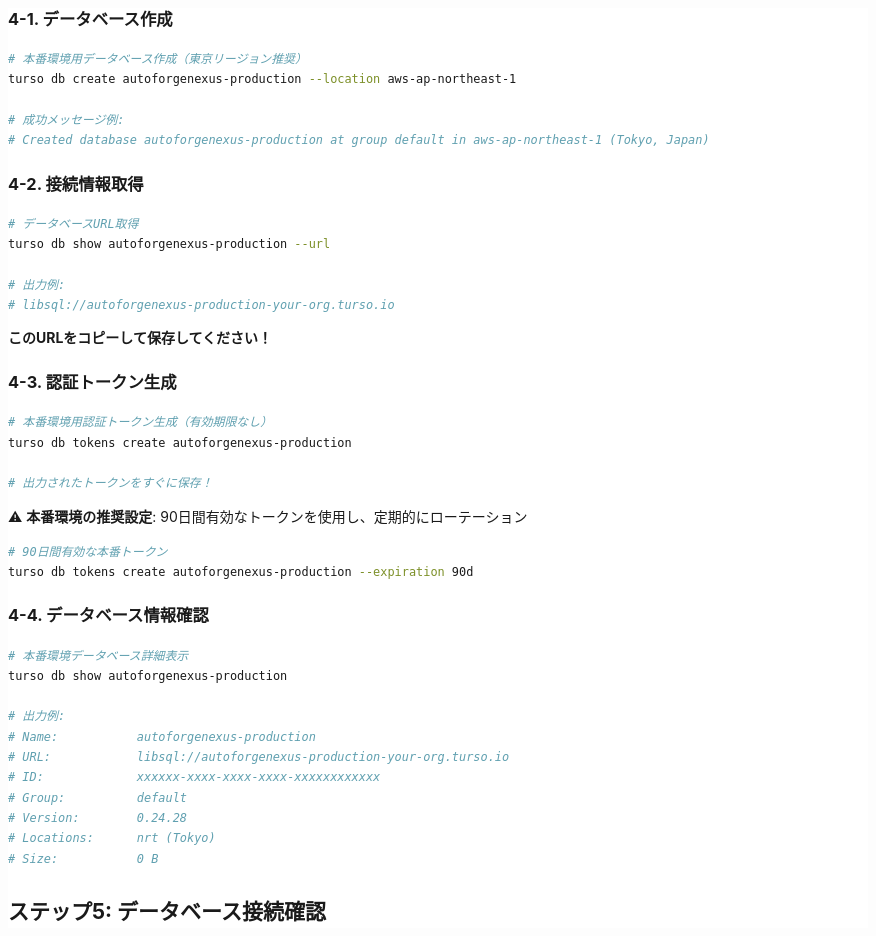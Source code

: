 ### 4-1. データベース作成

```bash
# 本番環境用データベース作成（東京リージョン推奨）
turso db create autoforgenexus-production --location aws-ap-northeast-1

# 成功メッセージ例:
# Created database autoforgenexus-production at group default in aws-ap-northeast-1 (Tokyo, Japan)
```

### 4-2. 接続情報取得

```bash
# データベースURL取得
turso db show autoforgenexus-production --url

# 出力例:
# libsql://autoforgenexus-production-your-org.turso.io
```

**このURLをコピーして保存してください！**

### 4-3. 認証トークン生成

```bash
# 本番環境用認証トークン生成（有効期限なし）
turso db tokens create autoforgenexus-production

# 出力されたトークンをすぐに保存！
```

⚠️ **本番環境の推奨設定**: 90日間有効なトークンを使用し、定期的にローテーション

```bash
# 90日間有効な本番トークン
turso db tokens create autoforgenexus-production --expiration 90d
```

### 4-4. データベース情報確認

```bash
# 本番環境データベース詳細表示
turso db show autoforgenexus-production

# 出力例:
# Name:           autoforgenexus-production
# URL:            libsql://autoforgenexus-production-your-org.turso.io
# ID:             xxxxxx-xxxx-xxxx-xxxx-xxxxxxxxxxxx
# Group:          default
# Version:        0.24.28
# Locations:      nrt (Tokyo)
# Size:           0 B
```

## ステップ5: データベース接続確認
